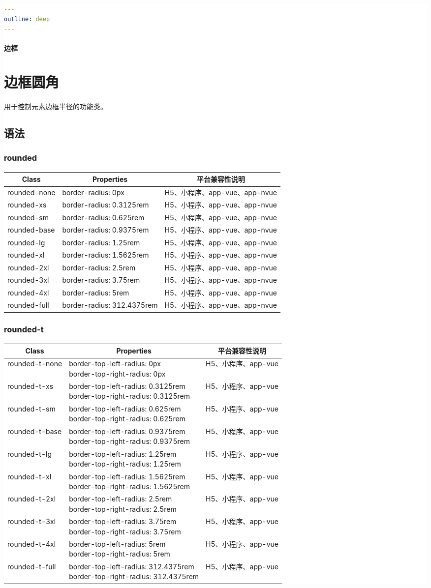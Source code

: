 ```yaml
---
outline: deep
---
```


#### <span class="text-lg text-gray-500 font-normal">边框</span>

<div class="w-screen"></div>

# 边框圆角
<space />
<a-typography-text>
    用于控制元素边框半径的功能类。
</a-typography-text>

<CssPrefix />

## 语法

### rounded
| Class | Properties | 平台兼容性说明
| --- | --- | ---
| <a-link status="success">rounded-none</a-link> | <a-link>border-radius: 0px</a-link> | H5、小程序、app-vue、app-nvue
| <a-link status="success">rounded-xs</a-link> | <a-link>border-radius: 0.3125rem</a-link> | H5、小程序、app-vue、app-nvue
| <a-link status="success">rounded-sm</a-link> | <a-link>border-radius: 0.625rem</a-link> | H5、小程序、app-vue、app-nvue
| <a-link status="success">rounded-base</a-link> | <a-link>border-radius: 0.9375rem</a-link> | H5、小程序、app-vue、app-nvue
| <a-link status="success">rounded-lg</a-link> | <a-link>border-radius: 1.25rem</a-link> | H5、小程序、app-vue、app-nvue
| <a-link status="success">rounded-xl</a-link> | <a-link>border-radius: 1.5625rem</a-link> | H5、小程序、app-vue、app-nvue
| <a-link status="success">rounded-2xl</a-link> | <a-link>border-radius: 2.5rem</a-link> | H5、小程序、app-vue、app-nvue
| <a-link status="success">rounded-3xl</a-link> | <a-link>border-radius: 3.75rem</a-link> | H5、小程序、app-vue、app-nvue
| <a-link status="success">rounded-4xl</a-link> | <a-link>border-radius: 5rem</a-link> | H5、小程序、app-vue、app-nvue
| <a-link status="success">rounded-full</a-link> | <a-link>border-radius: 312.4375rem</a-link> | H5、小程序、app-vue、app-nvue

### rounded-t
| Class | Properties | 平台兼容性说明
| --- | --- | ---
| <a-link status="success">rounded-t-none</a-link> | <a-link>border-top-left-radius: 0px</a-link><br/><a-link>border-top-right-radius: 0px</a-link> | H5、小程序、app-vue
| <a-link status="success">rounded-t-xs</a-link> | <a-link>border-top-left-radius: 0.3125rem</a-link><br/><a-link>border-top-right-radius: 0.3125rem</a-link> | H5、小程序、app-vue
| <a-link status="success">rounded-t-sm</a-link> | <a-link>border-top-left-radius: 0.625rem</a-link><br/><a-link>border-top-right-radius: 0.625rem</a-link> | H5、小程序、app-vue
| <a-link status="success">rounded-t-base</a-link> | <a-link>border-top-left-radius: 0.9375rem</a-link><br/><a-link>border-top-right-radius: 0.9375rem</a-link> | H5、小程序、app-vue
| <a-link status="success">rounded-t-lg</a-link> | <a-link>border-top-left-radius: 1.25rem</a-link><br/><a-link>border-top-right-radius: 1.25rem</a-link> | H5、小程序、app-vue
| <a-link status="success">rounded-t-xl</a-link> | <a-link>border-top-left-radius: 1.5625rem</a-link><br/><a-link>border-top-right-radius: 1.5625rem</a-link> | H5、小程序、app-vue
| <a-link status="success">rounded-t-2xl</a-link> | <a-link>border-top-left-radius: 2.5rem</a-link><br/><a-link>border-top-right-radius: 2.5rem</a-link> | H5、小程序、app-vue
| <a-link status="success">rounded-t-3xl</a-link> | <a-link>border-top-left-radius: 3.75rem</a-link><br/><a-link>border-top-right-radius: 3.75rem</a-link> | H5、小程序、app-vue
| <a-link status="success">rounded-t-4xl</a-link> | <a-link>border-top-left-radius: 5rem</a-link><br/><a-link>border-top-right-radius: 5rem</a-link> | H5、小程序、app-vue
| <a-link status="success">rounded-t-full</a-link> | <a-link>border-top-left-radius: 312.4375rem</a-link><br/><a-link>border-top-right-radius: 312.4375rem</a-link> | H5、小程序、app-vue
